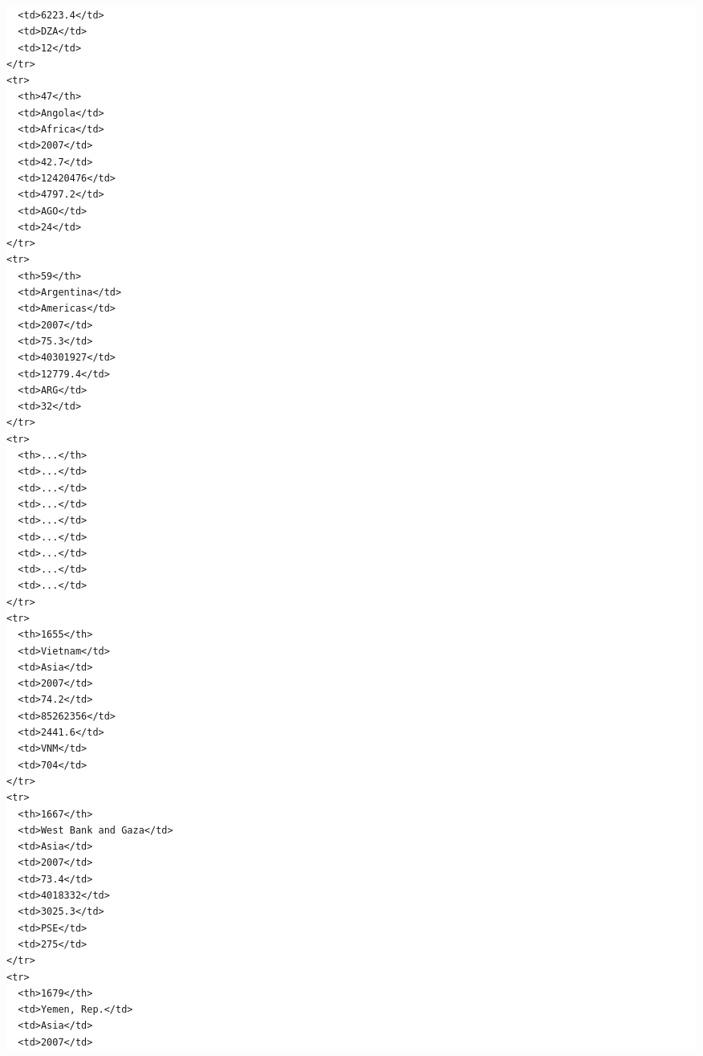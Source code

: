       <td>6223.4</td>
      <td>DZA</td>
      <td>12</td>
    </tr>
    <tr>
      <th>47</th>
      <td>Angola</td>
      <td>Africa</td>
      <td>2007</td>
      <td>42.7</td>
      <td>12420476</td>
      <td>4797.2</td>
      <td>AGO</td>
      <td>24</td>
    </tr>
    <tr>
      <th>59</th>
      <td>Argentina</td>
      <td>Americas</td>
      <td>2007</td>
      <td>75.3</td>
      <td>40301927</td>
      <td>12779.4</td>
      <td>ARG</td>
      <td>32</td>
    </tr>
    <tr>
      <th>...</th>
      <td>...</td>
      <td>...</td>
      <td>...</td>
      <td>...</td>
      <td>...</td>
      <td>...</td>
      <td>...</td>
      <td>...</td>
    </tr>
    <tr>
      <th>1655</th>
      <td>Vietnam</td>
      <td>Asia</td>
      <td>2007</td>
      <td>74.2</td>
      <td>85262356</td>
      <td>2441.6</td>
      <td>VNM</td>
      <td>704</td>
    </tr>
    <tr>
      <th>1667</th>
      <td>West Bank and Gaza</td>
      <td>Asia</td>
      <td>2007</td>
      <td>73.4</td>
      <td>4018332</td>
      <td>3025.3</td>
      <td>PSE</td>
      <td>275</td>
    </tr>
    <tr>
      <th>1679</th>
      <td>Yemen, Rep.</td>
      <td>Asia</td>
      <td>2007</td>